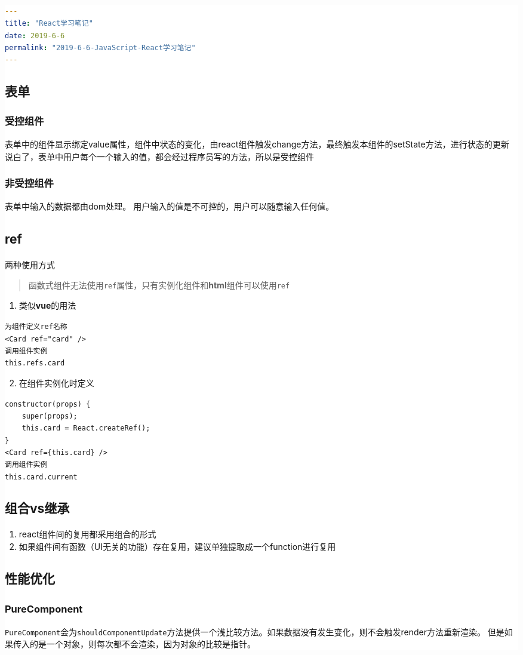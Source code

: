 ```yaml
---
title: "React学习笔记"
date: 2019-6-6
permalink: "2019-6-6-JavaScript-React学习笔记"
---
```


## 表单

### 受控组件
表单中的组件显示绑定value属性，组件中状态的变化，由react组件触发change方法，最终触发本组件的setState方法，进行状态的更新
说白了，表单中用户每个一个输入的值，都会经过程序员写的方法，所以是受控组件

### 非受控组件
表单中输入的数据都由dom处理。
用户输入的值是不可控的，用户可以随意输入任何值。


## ref
两种使用方式
> 函数式组件无法使用`ref`属性，只有实例化组件和**html**组件可以使用`ref`
1. 类似**vue**的用法
```
为组件定义ref名称
<Card ref="card" /> 
调用组件实例
this.refs.card
```
2. 在组件实例化时定义
```
constructor(props) {
    super(props);
    this.card = React.createRef();
}
<Card ref={this.card} />
调用组件实例
this.card.current
```

## 组合vs继承
1. react组件间的复用都采用组合的形式
2. 如果组件间有函数（UI无关的功能）存在复用，建议单独提取成一个function进行复用


## 性能优化
### PureComponent 
`PureComponent`会为`shouldComponentUpdate`方法提供一个浅比较方法。如果数据没有发生变化，则不会触发render方法重新渲染。
但是如果传入的是一个对象，则每次都不会渲染，因为对象的比较是指针。
